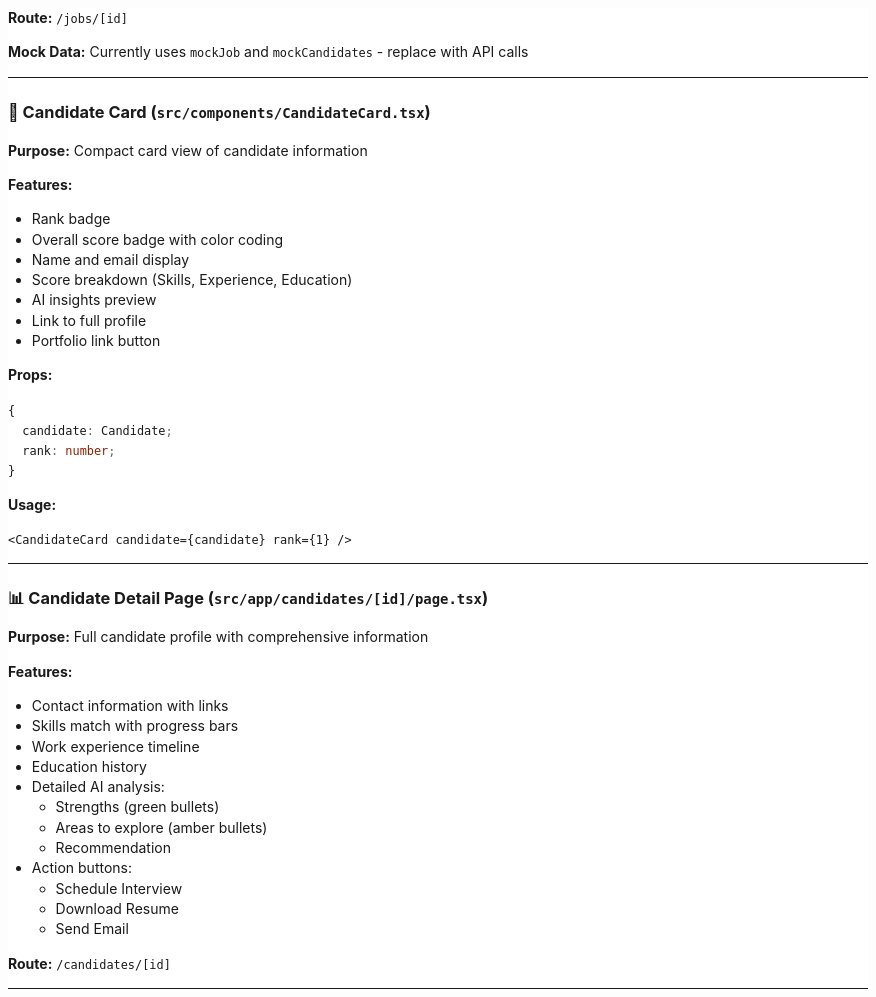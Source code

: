 **Route:** `/jobs/[id]`

**Mock Data:** Currently uses `mockJob` and `mockCandidates` - replace with API calls

---

### 👤 Candidate Card (`src/components/CandidateCard.tsx`)

**Purpose:** Compact card view of candidate information

**Features:**
- Rank badge
- Overall score badge with color coding
- Name and email display
- Score breakdown (Skills, Experience, Education)
- AI insights preview
- Link to full profile
- Portfolio link button

**Props:**
```typescript
{
  candidate: Candidate;
  rank: number;
}
```

**Usage:**
```tsx
<CandidateCard candidate={candidate} rank={1} />
```

---

### 📊 Candidate Detail Page (`src/app/candidates/[id]/page.tsx`)

**Purpose:** Full candidate profile with comprehensive information

**Features:**
- Contact information with links
- Skills match with progress bars
- Work experience timeline
- Education history
- Detailed AI analysis:
  - Strengths (green bullets)
  - Areas to explore (amber bullets)
  - Recommendation
- Action buttons:
  - Schedule Interview
  - Download Resume
  - Send Email

**Route:** `/candidates/[id]`

---
